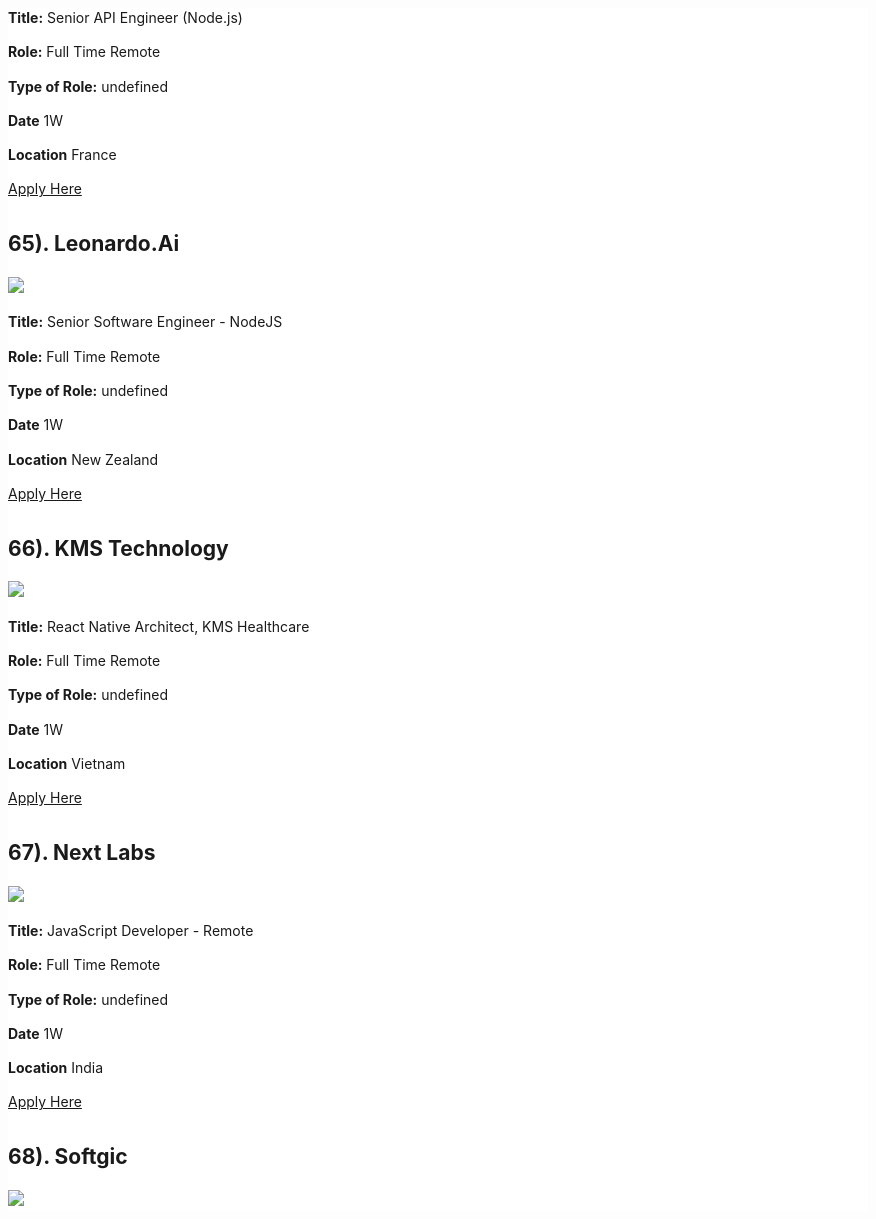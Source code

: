 **Title:** Senior API Engineer (Node.js)

**Role:** Full Time Remote

**Type of Role:** undefined

**Date** 1W

**Location** France

[Apply Here](https://javascript.jobs/job/senior-api-engineer-nodejs)

## 65). Leonardo.Ai
![](https://javascript.jobs/storage/images/company/6714ede54dc65.png "")

**Title:** Senior Software Engineer - NodeJS

**Role:** Full Time Remote

**Type of Role:** undefined

**Date** 1W

**Location** New Zealand

[Apply Here](https://javascript.jobs/job/senior-software-engineer-nodejs-23)

## 66). KMS Technology
![](https://javascript.jobs/storage/images/company/6714edd9d9202.png "")

**Title:** React Native Architect, KMS Healthcare

**Role:** Full Time Remote

**Type of Role:** undefined

**Date** 1W

**Location** Vietnam

[Apply Here](https://javascript.jobs/job/react-native-architect-kms-healthcare-7)

## 67). Next Labs
![](https://javascript.jobs/storage/images/company/6744d0f96e1b6.jpg "")

**Title:** JavaScript Developer - Remote

**Role:** Full Time Remote

**Type of Role:** undefined

**Date** 1W

**Location** India

[Apply Here](https://javascript.jobs/job/javascript-developer-remote)

## 68). Softgic
![](https://javascript.jobs/storage/images/company/6714ef1ec3605.jpeg "")

